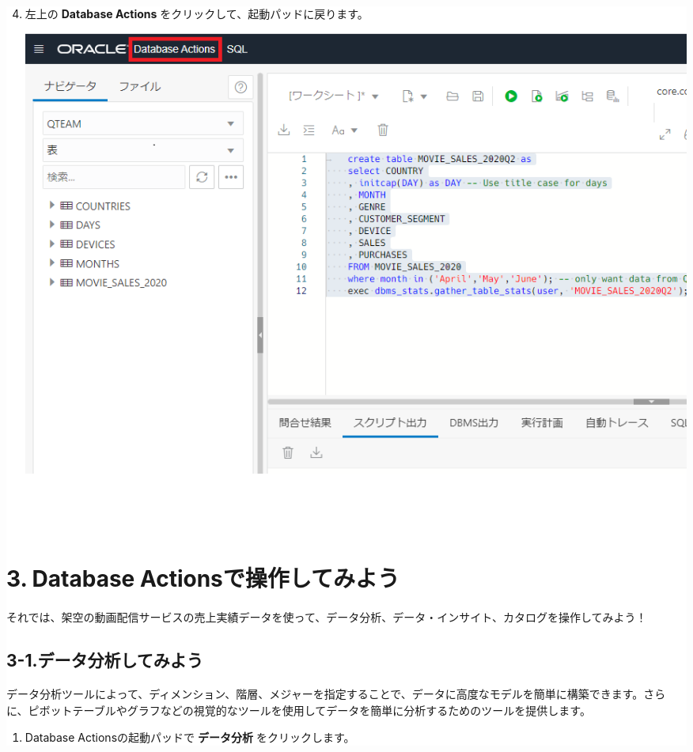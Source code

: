 4. 左上の **Database Actions** をクリックして、起動パッドに戻ります。  

	<img src="img2_4.png">

<br>

<a id="anchor3"></a>

<br>

# 3. Database Actionsで操作してみよう
それでは、架空の動画配信サービスの売上実績データを使って、データ分析、データ・インサイト、カタログを操作してみよう！

<a id="anchor3-1"></a>

## 3-1.データ分析してみよう 
  データ分析ツールによって、ディメンション、階層、メジャーを指定することで、データに高度なモデルを簡単に構築できます。さらに、ピボットテーブルやグラフなどの視覚的なツールを使用してデータを簡単に分析するためのツールを提供します。

1. Database Actionsの起動パッドで **データ分析** をクリックします。
